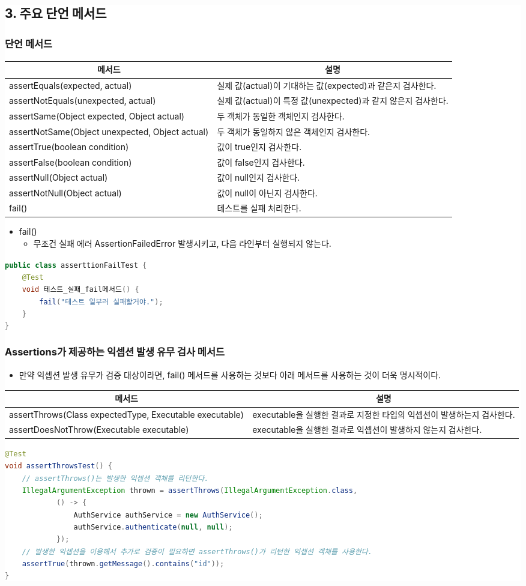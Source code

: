 ## 3. 주요 단언 메서드

### 단언 메서드

|메서드|설명|
|-|-|
|assertEquals(expected, actual)|	실제 값(actual)이 기대하는 값(expected)과 같은지 검사한다.|
|assertNotEquals(unexpected, actual)|	실제 값(actual)이 특정 값(unexpected)과 같지 않은지 검사한다.|
|assertSame(Object expected, Object actual)|	두 객체가 동일한 객체인지 검사한다.|
|assertNotSame(Object unexpected, Object actual)|	두 객체가 동일하지 않은 객체인지 검사한다.|
|assertTrue(boolean condition)|	값이 true인지 검사한다.|
|assertFalse(boolean condition)|	값이 false인지 검사한다.|
|assertNull(Object actual)|	값이 null인지 검사한다.|
|assertNotNull(Object actual)|	값이 null이 아닌지 검사한다.|
|fail()|	테스트를 실패 처리한다.|

* fail()
    * 무조건 실패 에러 AssertionFailedError 발생시키고, 다음 라인부터 실행되지 않는다.

```java
public class asserttionFailTest {
    @Test
    void 테스트_실패_fail메서드() {
        fail("테스트 일부러 실패할거야.");
    }
}
```

### Assertions가 제공하는 익셉션 발생 유무 검사 메서드

* 만약 익셉션 발생 유무가 검증 대상이라면, fail() 메서드를 사용하는 것보다 아래 메서드를 사용하는 것이 더욱 명시적이다.

|메서드|설명|
|-|-|
|assertThrows(Class<T> expectedType, Executable executable)	|executable을 실행한 결과로 지정한 타입의 익셉션이 발생하는지 검사한다.|
|assertDoesNotThrow(Executable executable)|	executable을 실행한 결과로 익셉션이 발생하지 않는지 검사한다.|

```java
@Test
void assertThrowsTest() {
    // assertThrows()는 발생한 익셉션 객체를 리턴한다.
    IllegalArgumentException thrown = assertThrows(IllegalArgumentException.class,
            () -> {
                AuthService authService = new AuthService();
                authService.authenticate(null, null);
            });
    // 발생한 익셉션을 이용해서 추가로 검증이 필요하면 assertThrows()가 리턴한 익셉션 객체를 사용한다.
    assertTrue(thrown.getMessage().contains("id"));
}
```
